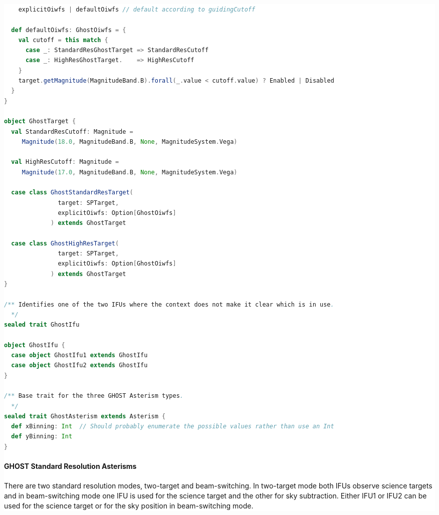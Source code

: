 ````scala
    explicitOiwfs | defaultOiwfs // default according to guidingCutoff

  def defaultOiwfs: GhostOiwfs = {
    val cutoff = this match {
      case _: StandardResGhostTarget => StandardResCutoff
      case _: HighResGhostTarget.    => HighResCutoff
    }
    target.getMagnitude(MagnitudeBand.B).forall(_.value < cutoff.value) ? Enabled | Disabled
  }
}

object GhostTarget {
  val StandardResCutoff: Magnitude =
     Magnitude(18.0, MagnitudeBand.B, None, MagnitudeSystem.Vega)

  val HighResCutoff: Magnitude =
     Magnitude(17.0, MagnitudeBand.B, None, MagnitudeSystem.Vega)

  case class GhostStandardResTarget(
               target: SPTarget,
               explicitOiwfs: Option[GhostOiwfs]
             ) extends GhostTarget

  case class GhostHighResTarget(
               target: SPTarget,
               explicitOiwfs: Option[GhostOiwfs]
             ) extends GhostTarget
}

/** Identifies one of the two IFUs where the context does not make it clear which is in use.
  */
sealed trait GhostIfu 

object GhostIfu {
  case object GhostIfu1 extends GhostIfu
  case object GhostIfu2 extends GhostIfu
}

/** Base trait for the three GHOST Asterism types.
  */
sealed trait GhostAsterism extends Asterism {
  def xBinning: Int  // Should probably enumerate the possible values rather than use an Int
  def yBinning: Int
}
````

#### GHOST Standard Resolution Asterisms

There are two standard resolution modes, two-target and beam-switching.  In two-target mode both IFUs observe science targets and in beam-switching mode one IFU is used for the science target and the other for sky subtraction.  Either IFU1 or IFU2 can be used for the science target or for the sky position in beam-switching mode.
